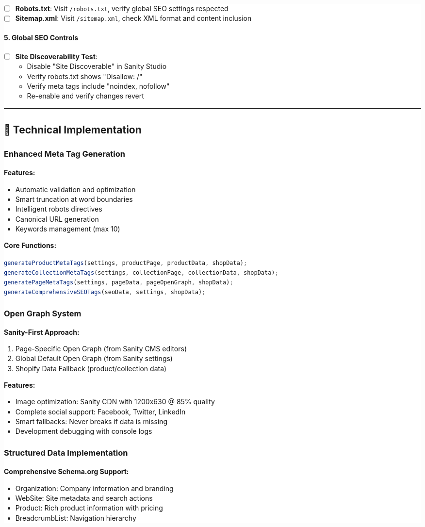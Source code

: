- [ ] **Robots.txt**: Visit `/robots.txt`, verify global SEO settings respected
- [ ] **Sitemap.xml**: Visit `/sitemap.xml`, check XML format and content inclusion

#### 5. Global SEO Controls

- [ ] **Site Discoverability Test**:
  - Disable "Site Discoverable" in Sanity Studio
  - Verify robots.txt shows "Disallow: /"
  - Verify meta tags include "noindex, nofollow"
  - Re-enable and verify changes revert

---

## 🔧 Technical Implementation

### Enhanced Meta Tag Generation

**Features:**

- Automatic validation and optimization
- Smart truncation at word boundaries
- Intelligent robots directives
- Canonical URL generation
- Keywords management (max 10)

**Core Functions:**

```typescript
generateProductMetaTags(settings, productPage, productData, shopData);
generateCollectionMetaTags(settings, collectionPage, collectionData, shopData);
generatePageMetaTags(settings, pageData, pageOpenGraph, shopData);
generateComprehensiveSEOTags(seoData, settings, shopData);
```

### Open Graph System

**Sanity-First Approach:**

1. Page-Specific Open Graph (from Sanity CMS editors)
2. Global Default Open Graph (from Sanity settings)
3. Shopify Data Fallback (product/collection data)

**Features:**

- Image optimization: Sanity CDN with 1200x630 @ 85% quality
- Complete social support: Facebook, Twitter, LinkedIn
- Smart fallbacks: Never breaks if data is missing
- Development debugging with console logs

### Structured Data Implementation

**Comprehensive Schema.org Support:**

- Organization: Company information and branding
- WebSite: Site metadata and search actions
- Product: Rich product information with pricing
- BreadcrumbList: Navigation hierarchy
